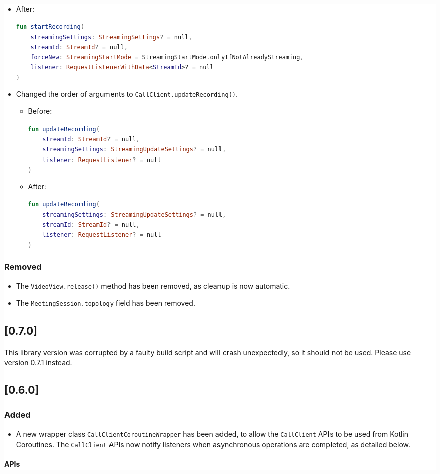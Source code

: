   - After:

    ```kotlin
    fun startRecording(
        streamingSettings: StreamingSettings? = null,
        streamId: StreamId? = null,
        forceNew: StreamingStartMode = StreamingStartMode.onlyIfNotAlreadyStreaming,
        listener: RequestListenerWithData<StreamId>? = null
    )
    ```

- Changed the order of arguments to `CallClient.updateRecording()`.

  - Before:

    ```kotlin
    fun updateRecording(
        streamId: StreamId? = null,
        streamingSettings: StreamingUpdateSettings? = null,
        listener: RequestListener? = null
    )
    ```

  - After:

    ```kotlin
    fun updateRecording(
        streamingSettings: StreamingUpdateSettings? = null,
        streamId: StreamId? = null,
        listener: RequestListener? = null
    )
    ```

### Removed



- The `VideoView.release()` method has been removed, as cleanup is now automatic.

- The `MeetingSession.topology` field has been removed.

## [0.7.0]

This library version was corrupted by a faulty build script and will crash unexpectedly, so it should not be used. Please use version 0.7.1 instead.

## [0.6.0]

### Added

- A new wrapper class `CallClientCoroutineWrapper` has been added, to allow the `CallClient`
  APIs to be used from Kotlin Coroutines. The `CallClient` APIs now notify listeners when
  asynchronous operations are completed, as detailed below.

#### APIs
